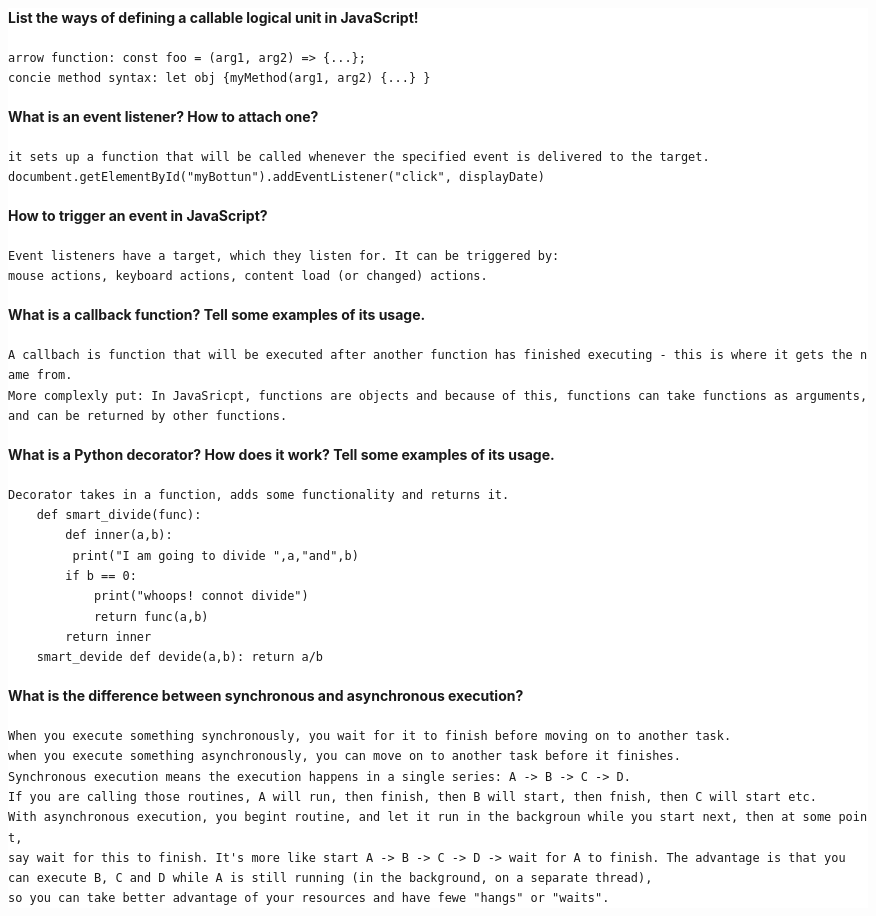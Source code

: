 #### List the ways of defining a callable logical unit in JavaScript!

    arrow function: const foo = (arg1, arg2) => {...};
    concie method syntax: let obj {myMethod(arg1, arg2) {...} }

#### What is an event listener? How to attach one?

    it sets up a function that will be called whenever the specified event is delivered to the target.
    documbent.getElementById("myBottun").addEventListener("click", displayDate)

#### How to trigger an event in JavaScript?

    Event listeners have a target, which they listen for. It can be triggered by:
    mouse actions, keyboard actions, content load (or changed) actions.

#### What is a callback function? Tell some examples of its usage.

    A callbach is function that will be executed after another function has finished executing - this is where it gets the name from.
    More complexly put: In JavaSricpt, functions are objects and because of this, functions can take functions as arguments,
    and can be returned by other functions.

#### What is a Python decorator? How does it work? Tell some examples of its usage.

    Decorator takes in a function, adds some functionality and returns it.
        def smart_divide(func):
            def inner(a,b):
             print("I am going to divide ",a,"and",b)
            if b == 0:
                print("whoops! connot divide")
                return func(a,b)
            return inner
        smart_devide def devide(a,b): return a/b

#### What is the difference between synchronous and asynchronous execution?

    When you execute something synchronously, you wait for it to finish before moving on to another task.
    when you execute something asynchronously, you can move on to another task before it finishes.
    Synchronous execution means the execution happens in a single series: A -> B -> C -> D.
    If you are calling those routines, A will run, then finish, then B will start, then fnish, then C will start etc.
    With asynchronous execution, you begint routine, and let it run in the backgroun while you start next, then at some point,
    say wait for this to finish. It's more like start A -> B -> C -> D -> wait for A to finish. The advantage is that you
    can execute B, C and D while A is still running (in the background, on a separate thread),
    so you can take better advantage of your resources and have fewe "hangs" or "waits".
